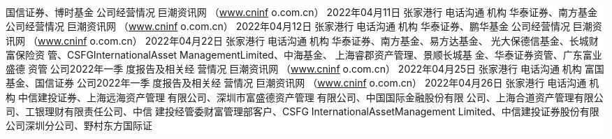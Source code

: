 国信证券、博时基金
公司经营情况
巨潮资讯网
（www.cninf
o.com.cn）
2022年04月11日
张家港行
电话沟通
机构
华泰证券、南方基金
公司经营情况
巨潮资讯网
（www.cninf
o.com.cn）
2022年04月12日
张家港行
电话沟通
机构
华泰证券、鹏华基金
公司经营情况
巨潮资讯网
（www.cninf
o.com.cn）
2022年04月22日
张家港行
电话沟通
机构
华泰证券、南方基金、易方达基金、
光大保德信基金、长城财富保险资
管、CSFGInternationalAsset
ManagementLimited、中海基金、
上海睿郡资产管理、景顺长城基
金、华泰证券资管、广东富业盛德
资管
公司2022年一季
度报告及相关经
营情况
巨潮资讯网
（www.cninf
o.com.cn）
2022年04月25日
张家港行
电话沟通
机构
富国基金、国信证券
公司2022年一季
度报告及相关经
营情况
巨潮资讯网
（www.cninf
o.com.cn）
2022年04月26日
张家港行
电话沟通
机构
中信建投证券、上海远海资产管理
有限公司、深圳市富盛德资产管理
有限公司、中国国际金融股份有限
公司、上海合道资产管理有限公
司、工银理财有限责任公司、中信
建投经管委财富管理部客户、CSFG
InternationalAssetManagement
Limited、中信建投证券股份有限
公司深圳分公司、野村东方国际证